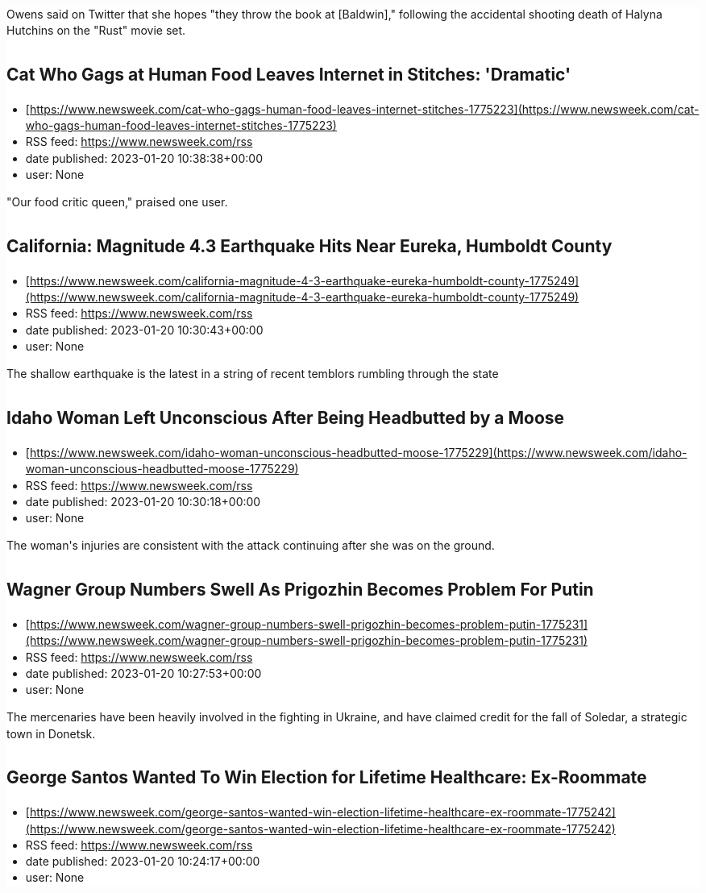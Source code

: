 Owens said on Twitter that she hopes "they throw the book at [Baldwin]," following the accidental shooting death of Halyna Hutchins on the "Rust" movie set.

## Cat Who Gags at Human Food Leaves Internet in Stitches: 'Dramatic'
 - [https://www.newsweek.com/cat-who-gags-human-food-leaves-internet-stitches-1775223](https://www.newsweek.com/cat-who-gags-human-food-leaves-internet-stitches-1775223)
 - RSS feed: https://www.newsweek.com/rss
 - date published: 2023-01-20 10:38:38+00:00
 - user: None

"Our food critic queen," praised one user.

## California: Magnitude 4.3 Earthquake Hits Near Eureka, Humboldt County
 - [https://www.newsweek.com/california-magnitude-4-3-earthquake-eureka-humboldt-county-1775249](https://www.newsweek.com/california-magnitude-4-3-earthquake-eureka-humboldt-county-1775249)
 - RSS feed: https://www.newsweek.com/rss
 - date published: 2023-01-20 10:30:43+00:00
 - user: None

The shallow earthquake is the latest in a string of recent temblors rumbling through the state

## Idaho Woman Left Unconscious After Being Headbutted by a Moose
 - [https://www.newsweek.com/idaho-woman-unconscious-headbutted-moose-1775229](https://www.newsweek.com/idaho-woman-unconscious-headbutted-moose-1775229)
 - RSS feed: https://www.newsweek.com/rss
 - date published: 2023-01-20 10:30:18+00:00
 - user: None

The woman's injuries are consistent with the attack continuing after she was on the ground.

## Wagner Group Numbers Swell As Prigozhin Becomes Problem For Putin
 - [https://www.newsweek.com/wagner-group-numbers-swell-prigozhin-becomes-problem-putin-1775231](https://www.newsweek.com/wagner-group-numbers-swell-prigozhin-becomes-problem-putin-1775231)
 - RSS feed: https://www.newsweek.com/rss
 - date published: 2023-01-20 10:27:53+00:00
 - user: None

The mercenaries have been heavily involved in the fighting in Ukraine, and have claimed credit for the fall of Soledar, a strategic town in Donetsk.

## George Santos Wanted To Win Election for Lifetime Healthcare: Ex-Roommate
 - [https://www.newsweek.com/george-santos-wanted-win-election-lifetime-healthcare-ex-roommate-1775242](https://www.newsweek.com/george-santos-wanted-win-election-lifetime-healthcare-ex-roommate-1775242)
 - RSS feed: https://www.newsweek.com/rss
 - date published: 2023-01-20 10:24:17+00:00
 - user: None

